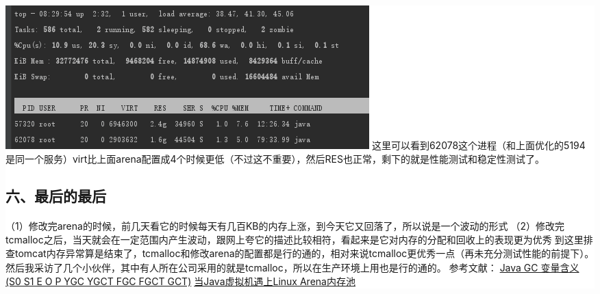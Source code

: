 ![image.png](8350955-78ff8f9fb51903b8.png)
这里可以看到62078这个进程（和上面优化的5194是同一个服务）virt比上面arena配置成4个时候更低（不过这不重要），然后RES也正常，剩下的就是性能测试和稳定性测试了。
## 六、最后的最后
（1）修改完arena的时候，前几天看它的时候每天有几百KB的内存上涨，到今天它又回落了，所以说是一个波动的形式
（2）修改完tcmalloc之后，当天就会在一定范围内产生波动，跟网上夸它的描述比较相符，看起来是它对内存的分配和回收上的表现更为优秀
到这里排查tomcat内存异常算是结束了，tcmalloc和修改arena的配置都是行的通的，相对来说tcmalloc更优秀一点（再未充分测试性能的前提下）。然后我采访了几个小伙伴，其中有人所在公司采用的就是tcmalloc，所以在生产环境上用也是行的通的。
参考文献：
[Java GC 变量含义(S0 S1 E O P YGC YGCT FGC FGCT GCT)](https://blog.csdn.net/yuxin6866/article/details/77718748)
[当Java虚拟机遇上Linux Arena内存池](https://cloud.tencent.com/developer/article/1054839)